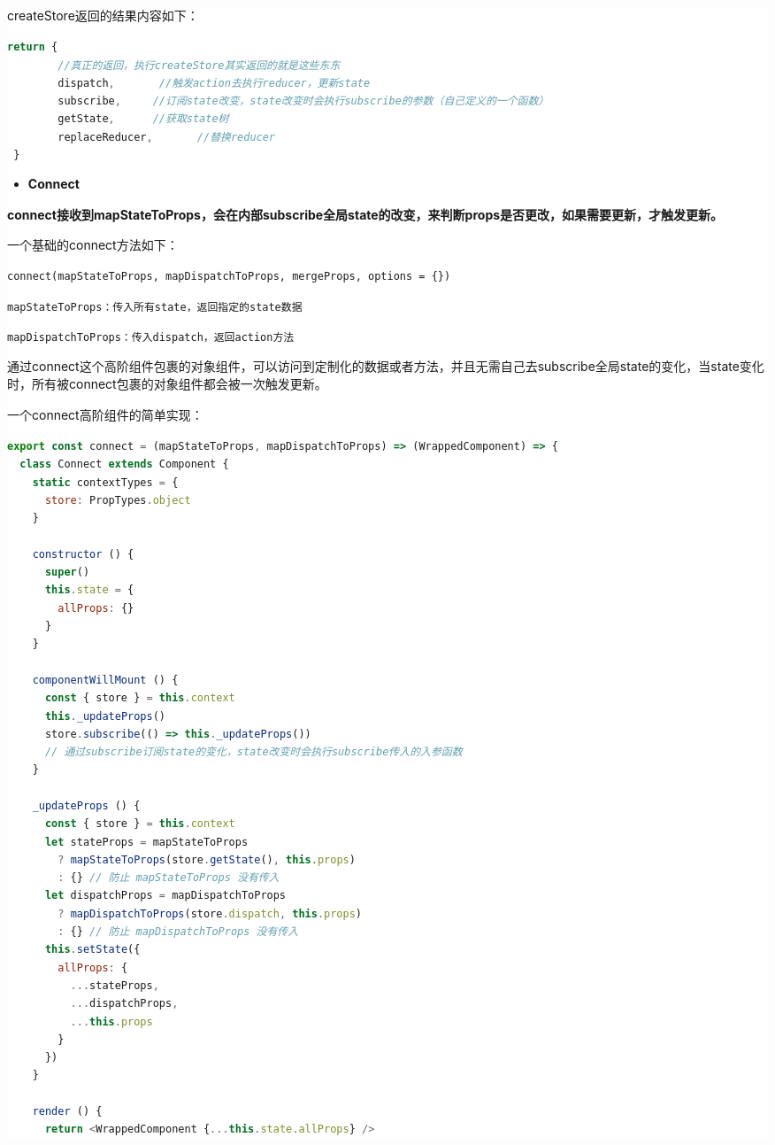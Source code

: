 createStore返回的结果内容如下：

```javascript
return {
        //真正的返回，执行createStore其实返回的就是这些东东
        dispatch,       //触发action去执行reducer，更新state
        subscribe,     //订阅state改变，state改变时会执行subscribe的参数（自己定义的一个函数）
        getState,      //获取state树
        replaceReducer,       //替换reducer
 }
```

- **Connect**

**connect接收到mapStateToProps，会在内部subscribe全局state的改变，来判断props是否更改，如果需要更新，才触发更新。**

一个基础的connect方法如下：

`connect(mapStateToProps, mapDispatchToProps, mergeProps, options = {})` 

`mapStateToProps：传入所有state，返回指定的state数据`

`mapDispatchToProps：传入dispatch，返回action方法`

通过connect这个高阶组件包裹的对象组件，可以访问到定制化的数据或者方法，并且无需自己去subscribe全局state的变化，当state变化时，所有被connect包裹的对象组件都会被一次触发更新。

一个connect高阶组件的简单实现：

```javascript
export const connect = (mapStateToProps, mapDispatchToProps) => (WrappedComponent) => {
  class Connect extends Component {
    static contextTypes = {
      store: PropTypes.object
    }

    constructor () {
      super()
      this.state = {
        allProps: {}
      }
    }

    componentWillMount () {
      const { store } = this.context
      this._updateProps()
      store.subscribe(() => this._updateProps())
      // 通过subscribe订阅state的变化，state改变时会执行subscribe传入的入参函数
    }

    _updateProps () {
      const { store } = this.context
      let stateProps = mapStateToProps
        ? mapStateToProps(store.getState(), this.props)
        : {} // 防止 mapStateToProps 没有传入
      let dispatchProps = mapDispatchToProps
        ? mapDispatchToProps(store.dispatch, this.props)
        : {} // 防止 mapDispatchToProps 没有传入
      this.setState({
        allProps: {
          ...stateProps,
          ...dispatchProps,
          ...this.props
        }
      })
    }

    render () {
      return <WrappedComponent {...this.state.allProps} />
```